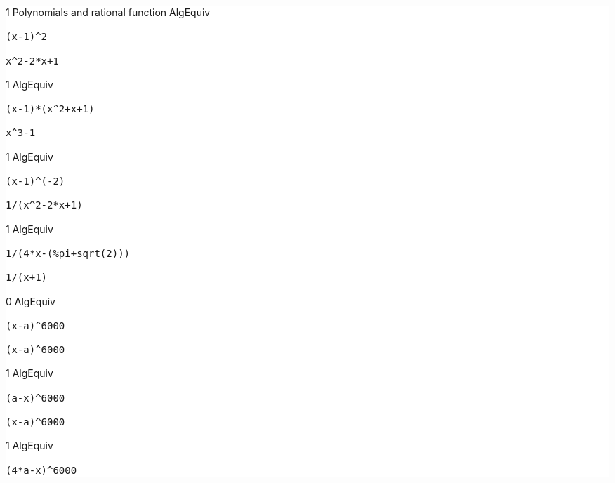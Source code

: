   <td class="cell c5">1</td>
  <td class="cell c6"></td>
</tr>
<tr class="notes">
  <td class="cell c0"><td colspan="6">Polynomials and rational function</td></td>
</tr>
<tr class="pass">
  <td class="cell c0">AlgEquiv</td>
  <td class="cell c1"><span style="color:green;"><i class="fa fa-check"></i></span></td>
  <td class="cell c2"><pre>(x-1)^2</pre></td>
  <td class="cell c3"><pre>x^2-2*x+1</pre></td>
  <td class="cell c4"></td>
  <td class="cell c5">1</td>
  <td class="cell c6"></td>
</tr>
<tr class="pass">
  <td class="cell c0">AlgEquiv</td>
  <td class="cell c1"><span style="color:green;"><i class="fa fa-check"></i></span></td>
  <td class="cell c2"><pre>(x-1)*(x^2+x+1)</pre></td>
  <td class="cell c3"><pre>x^3-1</pre></td>
  <td class="cell c4"></td>
  <td class="cell c5">1</td>
  <td class="cell c6"></td>
</tr>
<tr class="pass">
  <td class="cell c0">AlgEquiv</td>
  <td class="cell c1"><span style="color:green;"><i class="fa fa-check"></i></span></td>
  <td class="cell c2"><pre>(x-1)^(-2)</pre></td>
  <td class="cell c3"><pre>1/(x^2-2*x+1)</pre></td>
  <td class="cell c4"></td>
  <td class="cell c5">1</td>
  <td class="cell c6"></td>
</tr>
<tr class="pass">
  <td class="cell c0">AlgEquiv</td>
  <td class="cell c1"><span style="color:green;"><i class="fa fa-check"></i></span></td>
  <td class="cell c2"><pre>1/(4*x-(%pi+sqrt(2)))</pre></td>
  <td class="cell c3"><pre>1/(x+1)</pre></td>
  <td class="cell c4"></td>
  <td class="cell c5">0</td>
  <td class="cell c6"></td>
</tr>
<tr class="pass">
  <td class="cell c0">AlgEquiv</td>
  <td class="cell c1"><span style="color:green;"><i class="fa fa-check"></i></span></td>
  <td class="cell c2"><pre>(x-a)^6000</pre></td>
  <td class="cell c3"><pre>(x-a)^6000</pre></td>
  <td class="cell c4"></td>
  <td class="cell c5">1</td>
  <td class="cell c6"></td>
</tr>
<tr class="pass">
  <td class="cell c0">AlgEquiv</td>
  <td class="cell c1"><span style="color:green;"><i class="fa fa-check"></i></span></td>
  <td class="cell c2"><pre>(a-x)^6000</pre></td>
  <td class="cell c3"><pre>(x-a)^6000</pre></td>
  <td class="cell c4"></td>
  <td class="cell c5">1</td>
  <td class="cell c6"></td>
</tr>
<tr class="pass">
  <td class="cell c0">AlgEquiv</td>
  <td class="cell c1"><span style="color:green;"><i class="fa fa-check"></i></span></td>
  <td class="cell c2"><pre>(4*a-x)^6000</pre></td>